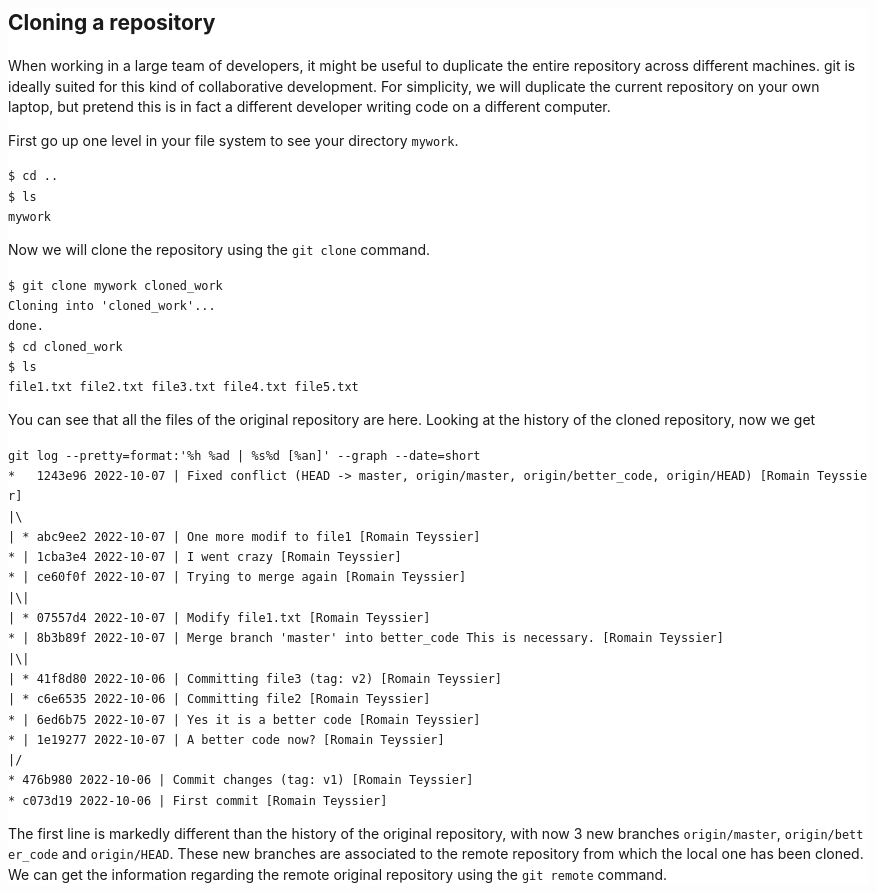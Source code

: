 ## Cloning a repository

When working in a large team of developers, it might be useful to duplicate the
entire repository across different machines. git is ideally suited for this kind
of collaborative development. For simplicity, we will duplicate the current
repository on your own laptop, but pretend this is in fact a different developer
writing code on a different computer.

First go up one level in your file system to see your directory `mywork`.

```console
$ cd ..
$ ls
mywork
```

Now we will clone the repository using the `git clone` command.

```console
$ git clone mywork cloned_work
Cloning into 'cloned_work'...
done.
$ cd cloned_work
$ ls
file1.txt file2.txt file3.txt file4.txt file5.txt
```

You can see that all the files of the original repository are here. Looking at
the history of the cloned repository, now we get

```console
git log --pretty=format:'%h %ad | %s%d [%an]' --graph --date=short
*   1243e96 2022-10-07 | Fixed conflict (HEAD -> master, origin/master, origin/better_code, origin/HEAD) [Romain Teyssier]
|\
| * abc9ee2 2022-10-07 | One more modif to file1 [Romain Teyssier]
* | 1cba3e4 2022-10-07 | I went crazy [Romain Teyssier]
* | ce60f0f 2022-10-07 | Trying to merge again [Romain Teyssier]
|\|
| * 07557d4 2022-10-07 | Modify file1.txt [Romain Teyssier]
* | 8b3b89f 2022-10-07 | Merge branch 'master' into better_code This is necessary. [Romain Teyssier]
|\|
| * 41f8d80 2022-10-06 | Committing file3 (tag: v2) [Romain Teyssier]
| * c6e6535 2022-10-06 | Committing file2 [Romain Teyssier]
* | 6ed6b75 2022-10-07 | Yes it is a better code [Romain Teyssier]
* | 1e19277 2022-10-07 | A better code now? [Romain Teyssier]
|/
* 476b980 2022-10-06 | Commit changes (tag: v1) [Romain Teyssier]
* c073d19 2022-10-06 | First commit [Romain Teyssier]
```

The first line is markedly different than the history of the original
repository, with now 3 new branches `origin/master`, `origin/better_code` and
`origin/HEAD`. These new branches are associated to the remote repository from
which the local one has been cloned. We can get the information regarding the
remote original repository using the `git remote` command.

